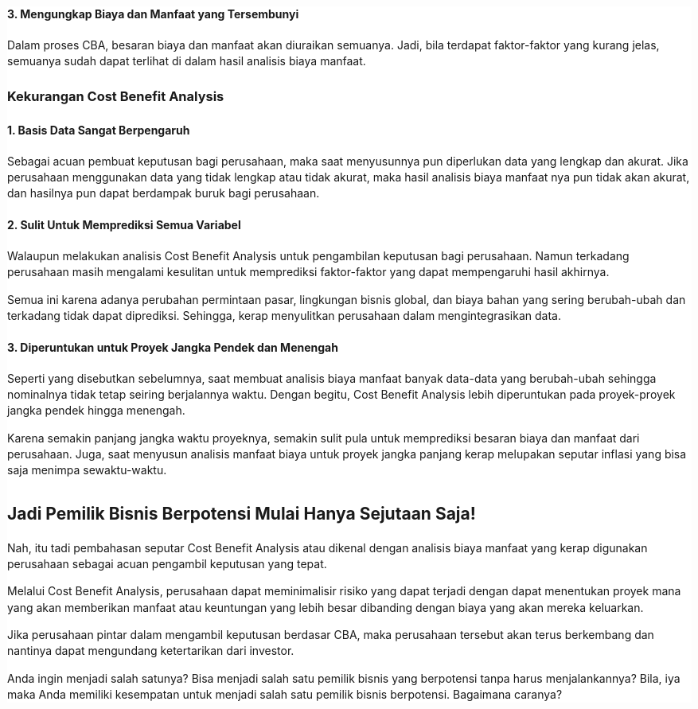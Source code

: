 #### 3. Mengungkap Biaya dan Manfaat yang Tersembunyi

Dalam proses CBA, besaran biaya dan manfaat akan diuraikan semuanya. Jadi, bila terdapat faktor-faktor yang kurang jelas, semuanya sudah dapat terlihat di dalam hasil analisis biaya manfaat.

### Kekurangan Cost Benefit Analysis

#### 1. Basis Data Sangat Berpengaruh

Sebagai acuan pembuat keputusan bagi perusahaan, maka saat menyusunnya pun diperlukan data yang lengkap dan akurat. Jika perusahaan menggunakan data yang tidak lengkap atau tidak akurat, maka hasil analisis biaya manfaat nya pun tidak akan akurat, dan hasilnya pun dapat berdampak buruk bagi perusahaan.

#### 2. Sulit Untuk Memprediksi Semua Variabel

Walaupun melakukan analisis Cost Benefit Analysis untuk pengambilan keputusan bagi perusahaan. Namun terkadang perusahaan masih mengalami kesulitan untuk memprediksi faktor-faktor yang dapat mempengaruhi hasil akhirnya.



Semua ini karena adanya perubahan permintaan pasar, lingkungan bisnis global, dan biaya bahan yang sering berubah-ubah dan terkadang tidak dapat diprediksi. Sehingga, kerap menyulitkan perusahaan dalam mengintegrasikan data.

#### 3. Diperuntukan untuk Proyek Jangka Pendek dan Menengah

Seperti yang disebutkan sebelumnya, saat membuat analisis biaya manfaat banyak data-data yang berubah-ubah sehingga nominalnya tidak tetap seiring berjalannya waktu. Dengan begitu, Cost Benefit Analysis lebih diperuntukan pada proyek-proyek jangka pendek hingga menengah.



Karena semakin panjang jangka waktu proyeknya, semakin sulit pula untuk memprediksi besaran biaya dan manfaat dari perusahaan. Juga, saat menyusun analisis manfaat biaya untuk proyek jangka panjang kerap melupakan seputar inflasi yang bisa saja menimpa sewaktu-waktu.

## Jadi Pemilik Bisnis Berpotensi Mulai Hanya Sejutaan Saja!

Nah, itu tadi pembahasan seputar Cost Benefit Analysis atau dikenal dengan analisis biaya manfaat yang kerap digunakan perusahaan sebagai acuan pengambil keputusan yang tepat.



Melalui Cost Benefit Analysis, perusahaan dapat meminimalisir risiko yang dapat terjadi dengan dapat menentukan proyek mana yang akan memberikan manfaat atau keuntungan yang lebih besar dibanding dengan biaya yang akan mereka keluarkan.



Jika perusahaan pintar dalam mengambil keputusan berdasar CBA, maka perusahaan tersebut akan terus berkembang dan nantinya dapat mengundang ketertarikan dari investor.



Anda ingin menjadi salah satunya? Bisa menjadi salah satu pemilik bisnis yang berpotensi tanpa harus menjalankannya? Bila, iya maka Anda memiliki kesempatan untuk menjadi salah satu pemilik bisnis berpotensi. Bagaimana caranya?
